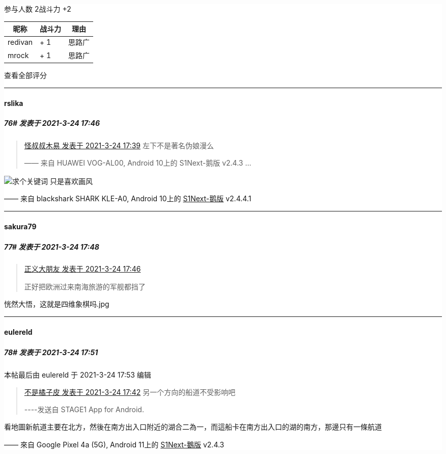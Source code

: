 
 参与人数 2战斗力 +2

|昵称|战斗力|理由|
|----|---|---|
| redivan| + 1|思路广|
| mrock| + 1|思路广|


查看全部评分


-----

####  rslika  
##### 76#       发表于 2021-3-24 17:46


<blockquote><a href="httphttps://bbs.saraba1st.com/2b/forum.php?mod=redirect&amp;goto=findpost&amp;pid=50721484&amp;ptid=1994757" target="_blank">怪叔叔木易 发表于 2021-3-24 17:39</a>
左下不是著名伪娘漫么

—— 来自 HUAWEI VOG-AL00, Android 10上的 S1Next-鹅版 v2.4.3 ...</blockquote>
<img src="https://static.saraba1st.com/image/smiley/face2017/074.png" referrerpolicy="no-referrer">求个关键词 只是喜欢画风

—— 来自 blackshark SHARK KLE-A0, Android 10上的 [S1Next-鹅版](https://github.com/ykrank/S1-Next/releases) v2.4.4.1


-----

####  sakura79  
##### 77#       发表于 2021-3-24 17:48


<blockquote><a href="httphttps://bbs.saraba1st.com/2b/forum.php?mod=redirect&amp;goto=findpost&amp;pid=50721572&amp;ptid=1994757" target="_blank">正义大朋友 发表于 2021-3-24 17:46</a>

正好把欧洲过来南海旅游的军舰都挡了</blockquote>
恍然大悟，这就是四维象棋吗.jpg


-----

####  eulereld  
##### 78#       发表于 2021-3-24 17:51


 本帖最后由 eulereld 于 2021-3-24 17:53 编辑 
<blockquote><a href="httphttps://bbs.saraba1st.com/2b/forum.php?mod=redirect&amp;goto=findpost&amp;pid=50721511&amp;ptid=1994757" target="_blank">不是橘子皮 发表于 2021-3-24 17:42</a>
另一个方向的船道不受影响吧


----发送自 STAGE1 App for Android.</blockquote>
看地圖新航道主要在北方，然後在南方出入口附近的湖合二為一，而這船卡在南方出入口的湖的南方，那邊只有一條航道

—— 來自 Google Pixel 4a (5G), Android 11上的 [S1Next-鵝版](https://github.com/ykrank/S1-Next/releases) v2.4.3
